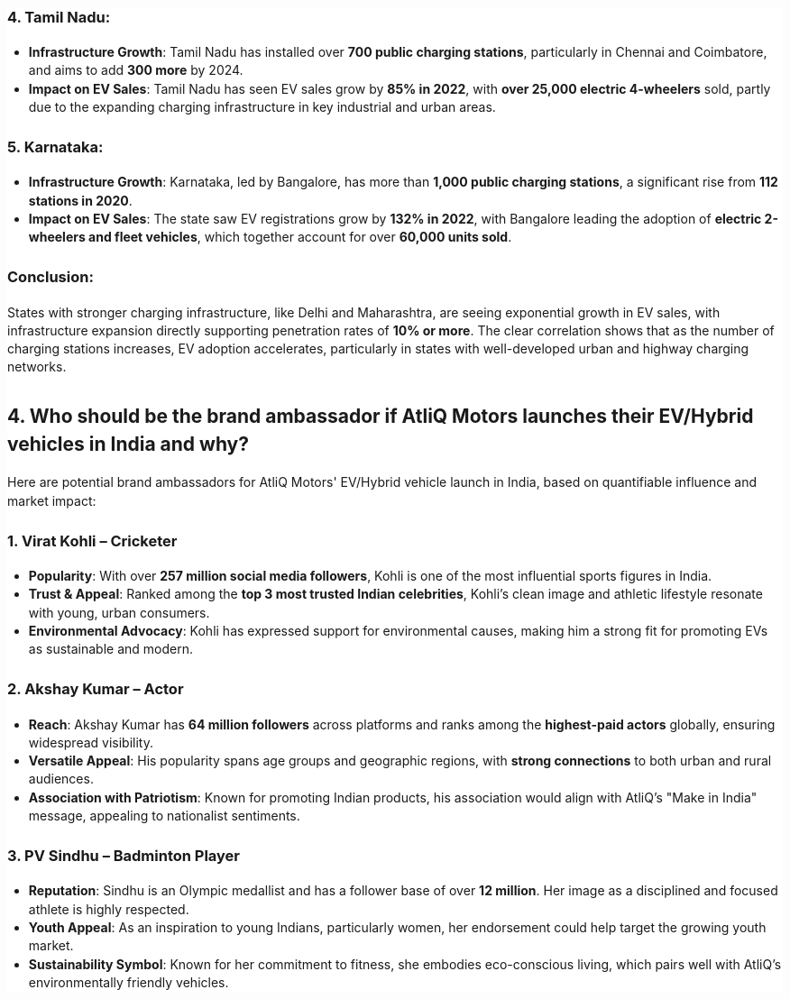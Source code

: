 ### 4. **Tamil Nadu**:
- **Infrastructure Growth**: Tamil Nadu has installed over **700 public charging stations**, particularly in Chennai and Coimbatore, and aims to add **300 more** by 2024.
- **Impact on EV Sales**: Tamil Nadu has seen EV sales grow by **85% in 2022**, with **over 25,000 electric 4-wheelers** sold, partly due to the expanding charging infrastructure in key industrial and urban areas.

### 5. **Karnataka**:
- **Infrastructure Growth**: Karnataka, led by Bangalore, has more than **1,000 public charging stations**, a significant rise from **112 stations in 2020**.
- **Impact on EV Sales**: The state saw EV registrations grow by **132% in 2022**, with Bangalore leading the adoption of **electric 2-wheelers and fleet vehicles**, which together account for over **60,000 units sold**.

### Conclusion:
States with stronger charging infrastructure, like Delhi and Maharashtra, are seeing exponential growth in EV sales, with infrastructure expansion directly supporting penetration rates of **10% or more**. The clear correlation shows that as the number of charging stations increases, EV adoption accelerates, particularly in states with well-developed urban and highway charging networks.

## 4. Who should be the brand ambassador if AtliQ Motors launches their EV/Hybrid vehicles in India and why?


Here are potential brand ambassadors for AtliQ Motors' EV/Hybrid vehicle launch in India, based on quantifiable influence and market impact:
	
### 1. **Virat Kohli** – Cricketer
 - **Popularity**: With over **257 million social media followers**, Kohli is one of the most influential sports figures in India.
 - **Trust & Appeal**: Ranked among the **top 3 most trusted Indian celebrities**, Kohli’s clean image and athletic lifestyle resonate with young, urban consumers.
 - **Environmental Advocacy**: Kohli has expressed support for environmental causes, making him a strong fit for promoting EVs as sustainable and modern.
	
### 2. **Akshay Kumar** – Actor
- **Reach**: Akshay Kumar has **64 million followers** across platforms and ranks among the **highest-paid actors** globally, ensuring widespread visibility.
- **Versatile Appeal**: His popularity spans age groups and geographic regions, with **strong connections** to both urban and rural audiences.
- **Association with Patriotism**: Known for promoting Indian products, his association would align with AtliQ’s "Make in India" message, appealing to nationalist sentiments.
	
### 3. **PV Sindhu** – Badminton Player
- **Reputation**: Sindhu is an Olympic medallist and has a follower base of over **12 million**. Her image as a disciplined and focused athlete is highly respected.
- **Youth Appeal**: As an inspiration to young Indians, particularly women, her endorsement could help target the growing youth market.
- **Sustainability Symbol**: Known for her commitment to fitness, she embodies eco-conscious living, which pairs well with AtliQ’s environmentally friendly vehicles.
	